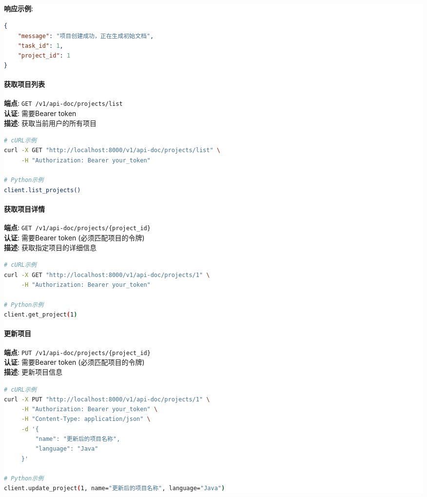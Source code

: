 **响应示例**:
```json
{
    "message": "项目创建成功，正在生成初始文档",
    "task_id": 1,
    "project_id": 1
}
```

#### 获取项目列表
**端点**: `GET /v1/api-doc/projects/list`  
**认证**: 需要Bearer token  
**描述**: 获取当前用户的所有项目

```bash
# cURL示例
curl -X GET "http://localhost:8000/v1/api-doc/projects/list" \
     -H "Authorization: Bearer your_token"

# Python示例
client.list_projects()
```

#### 获取项目详情
**端点**: `GET /v1/api-doc/projects/{project_id}`  
**认证**: 需要Bearer token (必须匹配项目的令牌)  
**描述**: 获取指定项目的详细信息

```bash
# cURL示例
curl -X GET "http://localhost:8000/v1/api-doc/projects/1" \
     -H "Authorization: Bearer your_token"

# Python示例
client.get_project(1)
```

#### 更新项目
**端点**: `PUT /v1/api-doc/projects/{project_id}`  
**认证**: 需要Bearer token (必须匹配项目的令牌)  
**描述**: 更新项目信息

```bash
# cURL示例
curl -X PUT "http://localhost:8000/v1/api-doc/projects/1" \
     -H "Authorization: Bearer your_token" \
     -H "Content-Type: application/json" \
     -d '{
         "name": "更新后的项目名称",
         "language": "Java"
     }'

# Python示例
client.update_project(1, name="更新后的项目名称", language="Java")
```
